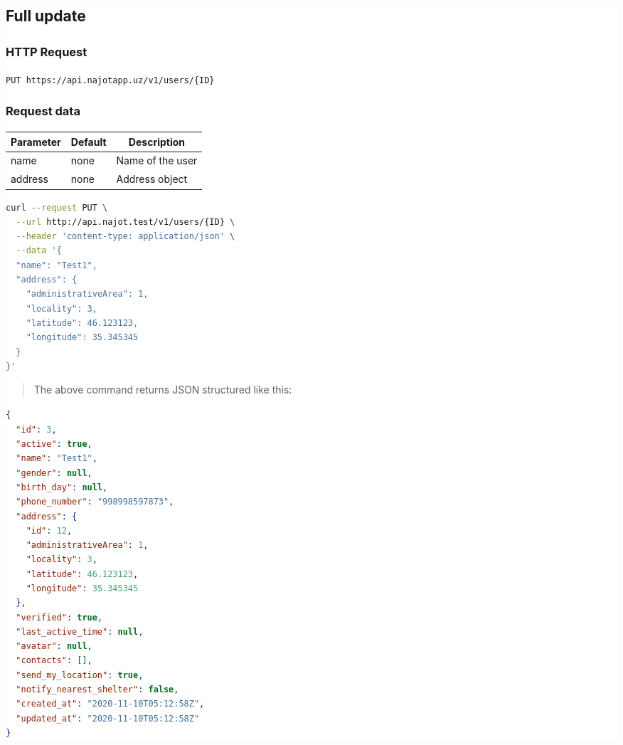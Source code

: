 ## Full update 

### HTTP Request

`PUT https://api.najotapp.uz/v1/users/{ID}`

### Request data

Parameter | Default | Description
--------- | ------- | -----------
name | none | Name of the user
address | none | Address object

```bash
curl --request PUT \
  --url http://api.najot.test/v1/users/{ID} \
  --header 'content-type: application/json' \
  --data '{
  "name": "Test1",
  "address": {
    "administrativeArea": 1,
    "locality": 3,
    "latitude": 46.123123,
    "longitude": 35.345345
  }
}'
```

> The above command returns JSON structured like this:

```json
{
  "id": 3,
  "active": true,
  "name": "Test1",
  "gender": null,
  "birth_day": null,
  "phone_number": "998998597873",
  "address": {
    "id": 12,
    "administrativeArea": 1,
    "locality": 3,
    "latitude": 46.123123,
    "longitude": 35.345345
  },
  "verified": true,
  "last_active_time": null,
  "avatar": null,
  "contacts": [],
  "send_my_location": true,
  "notify_nearest_shelter": false,
  "created_at": "2020-11-10T05:12:58Z",
  "updated_at": "2020-11-10T05:12:58Z"
}
```
